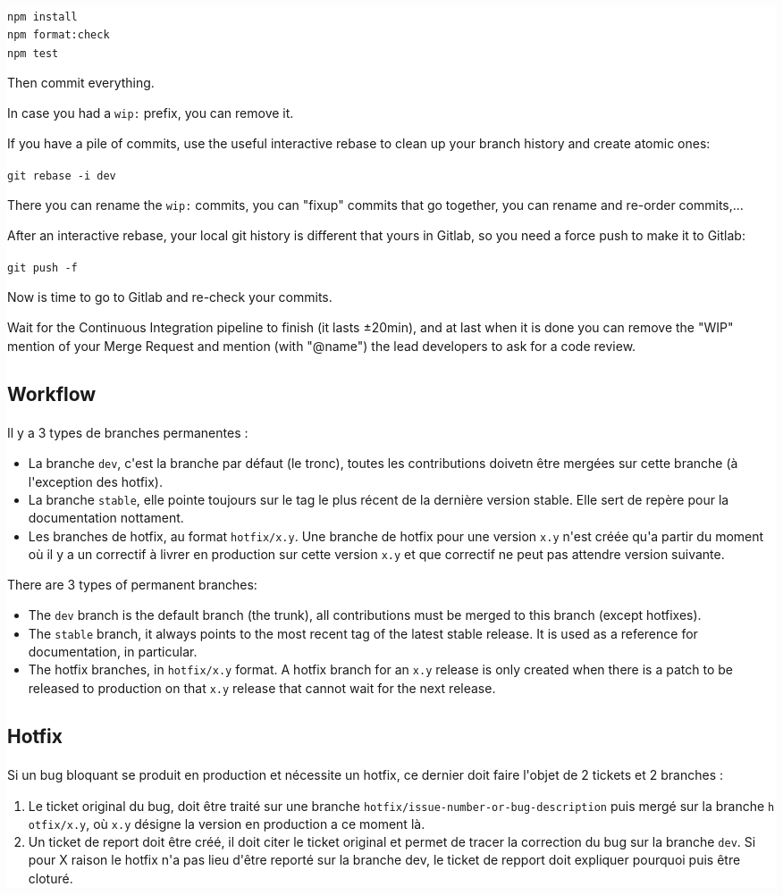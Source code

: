     npm install
    npm format:check
    npm test

Then commit everything.

In case you had a `wip:` prefix, you can remove it.

If you have a pile of commits, use the useful interactive rebase to clean up your branch history and create atomic ones:

    git rebase -i dev

There you can rename the `wip:` commits, you can "fixup" commits that go together, you can rename and re-order commits,...

After an interactive rebase, your local git history is different that yours in Gitlab, so you need a force push to make it to Gitlab:

    git push -f

Now is time to go to Gitlab and re-check your commits.

Wait for the Continuous Integration pipeline to finish (it lasts ±20min), and at last when it is done you can remove the "WIP" mention of your Merge Request and mention (with "@name") the lead developers to ask for a code review.

## Workflow

Il y a 3 types de branches permanentes :

- La branche `dev`, c'est la branche par défaut (le tronc), toutes les contributions doivetn être mergées sur cette branche (à l'exception des hotfix).
- La branche `stable`, elle pointe toujours sur le tag le plus récent de la dernière version stable. Elle sert de repère pour la documentation nottament.
- Les branches de hotfix, au format `hotfix/x.y`. Une branche de hotfix pour une version `x.y` n'est créée qu'a partir du moment où il y a un correctif à livrer en production sur cette version `x.y` et que correctif ne peut pas attendre version suivante.

There are 3 types of permanent branches:

- The `dev` branch is the default branch (the trunk), all contributions must be merged to this branch (except hotfixes).
- The `stable` branch, it always points to the most recent tag of the latest stable release. It is used as a reference for documentation, in particular.
- The hotfix branches, in `hotfix/x.y` format. A hotfix branch for an `x.y` release is only created when there is a patch to be released to production on that `x.y` release that cannot wait for the next release.

## Hotfix

Si un bug bloquant se produit en production et nécessite un hotfix, ce dernier doit faire l'objet de 2 tickets et 2 branches :

1. Le ticket original du bug, doit être traité sur une branche `hotfix/issue-number-or-bug-description` puis mergé sur la branche `hotfix/x.y`, où `x.y` désigne la version en production a ce moment là.
2. Un ticket de report doit être créé, il doit citer le ticket original et permet de tracer la correction du bug sur la branche `dev`. Si pour X raison le hotfix n'a pas lieu d'être reporté sur la branche dev, le ticket de repport doit expliquer pourquoi puis être cloturé.
